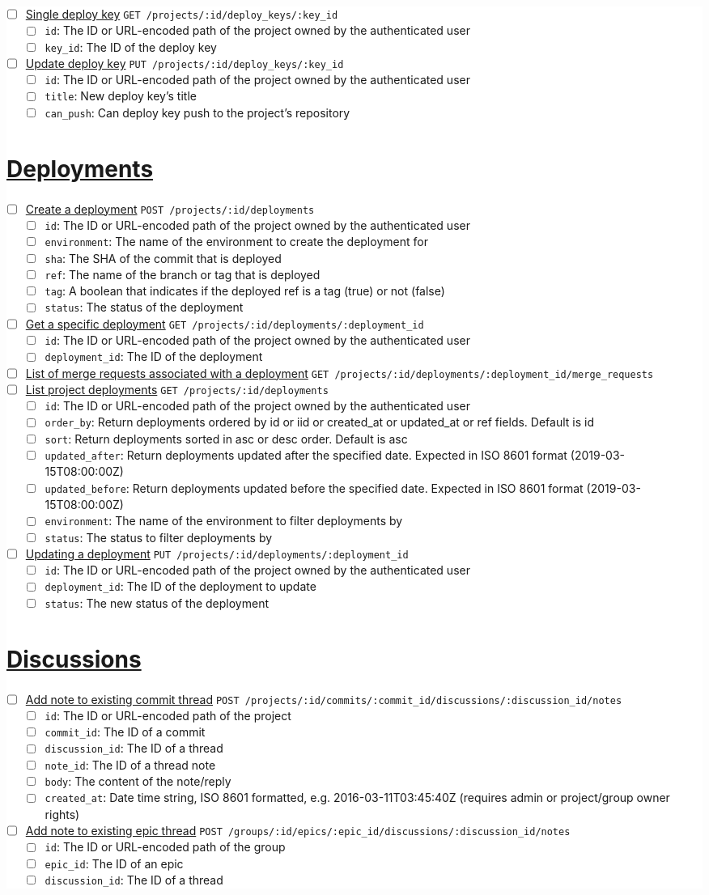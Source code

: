 - [ ] [Single deploy key](https://docs.gitlab.com/ee/api/deploy_keys.html#single-deploy-key) `GET /projects/:id/deploy_keys/:key_id`
    - [ ] `id`: The ID or URL-encoded path of the project owned by the authenticated user
    - [ ] `key_id`: The ID of the deploy key
- [ ] [Update deploy key](https://docs.gitlab.com/ee/api/deploy_keys.html#update-deploy-key) `PUT /projects/:id/deploy_keys/:key_id`
    - [ ] `id`: The ID or URL-encoded path of the project owned by the authenticated user
    - [ ] `title`: New deploy key’s title
    - [ ] `can_push`: Can deploy key push to the project’s repository

# [Deployments](https://docs.gitlab.com/ee/api/deployments.html)
- [ ] [Create a deployment](https://docs.gitlab.com/ee/api/deployments.html#create-a-deployment) `POST /projects/:id/deployments`
    - [ ] `id`: The ID or URL-encoded path of the project owned by the authenticated user
    - [ ] `environment`: The name of the environment to create the deployment for
    - [ ] `sha`: The SHA of the commit that is deployed
    - [ ] `ref`: The name of the branch or tag that is deployed
    - [ ] `tag`: A boolean that indicates if the deployed ref is a tag (true) or not (false)
    - [ ] `status`: The status of the deployment
- [ ] [Get a specific deployment](https://docs.gitlab.com/ee/api/deployments.html#get-a-specific-deployment) `GET /projects/:id/deployments/:deployment_id`
    - [ ] `id`: The ID or URL-encoded path of the project owned by the authenticated user
    - [ ] `deployment_id`: The ID of the deployment
- [ ] [List of merge requests associated with a deployment](https://docs.gitlab.com/ee/api/deployments.html#list-of-merge-requests-associated-with-a-deployment) `GET /projects/:id/deployments/:deployment_id/merge_requests`
- [ ] [List project deployments](https://docs.gitlab.com/ee/api/deployments.html#list-project-deployments) `GET /projects/:id/deployments`
    - [ ] `id`: The ID or URL-encoded path of the project owned by the authenticated user
    - [ ] `order_by`: Return deployments ordered by id or iid or created_at or updated_at or ref fields. Default is id
    - [ ] `sort`: Return deployments sorted in asc or desc order. Default is asc
    - [ ] `updated_after`: Return deployments updated after the specified date. Expected in ISO 8601 format (2019-03-15T08:00:00Z)
    - [ ] `updated_before`: Return deployments updated before the specified date. Expected in ISO 8601 format (2019-03-15T08:00:00Z)
    - [ ] `environment`: The name of the environment to filter deployments by
    - [ ] `status`: The status to filter deployments by
- [ ] [Updating a deployment](https://docs.gitlab.com/ee/api/deployments.html#updating-a-deployment) `PUT /projects/:id/deployments/:deployment_id`
    - [ ] `id`: The ID or URL-encoded path of the project owned by the authenticated user
    - [ ] `deployment_id`: The ID of the deployment to update
    - [ ] `status`: The new status of the deployment

# [Discussions](https://docs.gitlab.com/ee/api/discussions.html)
- [ ] [Add note to existing commit thread](https://docs.gitlab.com/ee/api/discussions.html#add-note-to-existing-commit-thread) `POST /projects/:id/commits/:commit_id/discussions/:discussion_id/notes`
    - [ ] `id`: The ID or URL-encoded path of the project
    - [ ] `commit_id`: The ID of a commit
    - [ ] `discussion_id`: The ID of a thread
    - [ ] `note_id`: The ID of a thread note
    - [ ] `body`: The content of the note/reply
    - [ ] `created_at`: Date time string, ISO 8601 formatted, e.g. 2016-03-11T03:45:40Z (requires admin or project/group owner rights)
- [ ] [Add note to existing epic thread](https://docs.gitlab.com/ee/api/discussions.html#add-note-to-existing-epic-thread) `POST /groups/:id/epics/:epic_id/discussions/:discussion_id/notes`
    - [ ] `id`: The ID or URL-encoded path of the group
    - [ ] `epic_id`: The ID of an epic
    - [ ] `discussion_id`: The ID of a thread